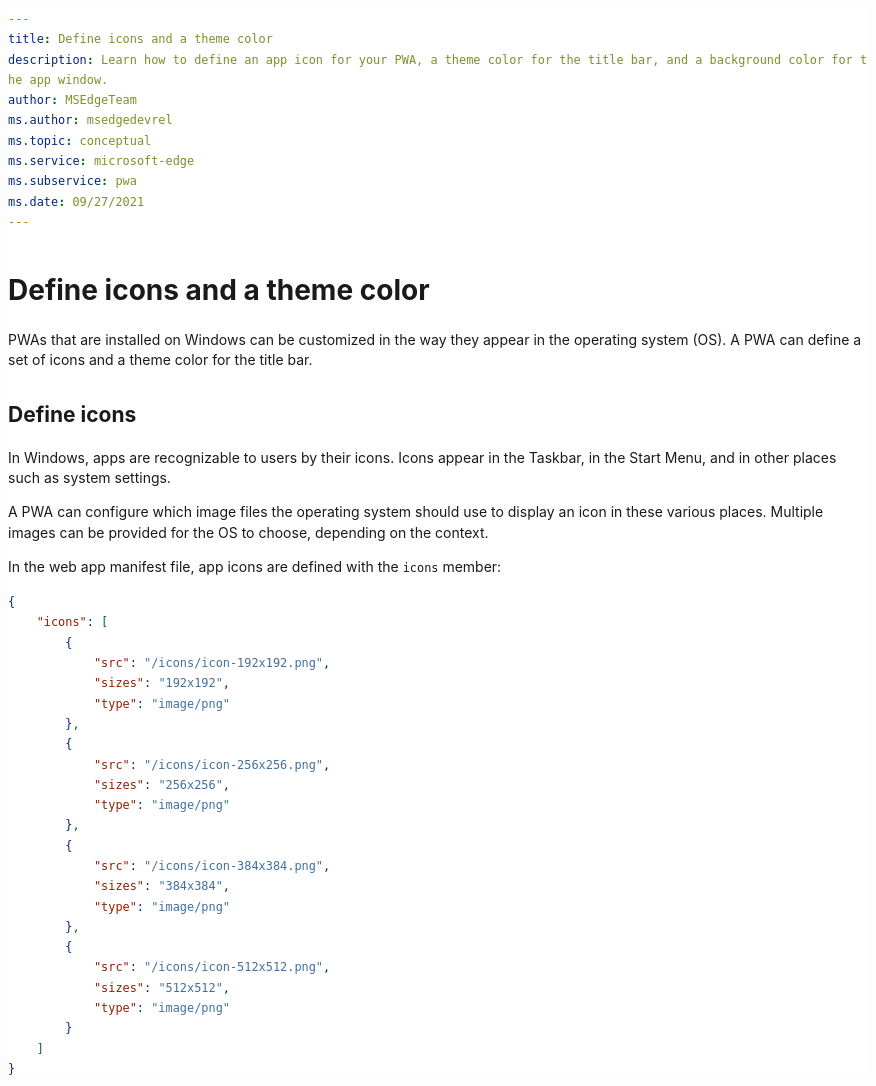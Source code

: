 ```yaml
---
title: Define icons and a theme color
description: Learn how to define an app icon for your PWA, a theme color for the title bar, and a background color for the app window.
author: MSEdgeTeam
ms.author: msedgedevrel
ms.topic: conceptual
ms.service: microsoft-edge
ms.subservice: pwa
ms.date: 09/27/2021
---
```

# Define icons and a theme color

PWAs that are installed on Windows can be customized in the way they appear in the operating system (OS).  A PWA can define a set of icons and a theme color for the title bar.



## Define icons

In Windows, apps are recognizable to users by their icons. Icons appear in the Taskbar, in the Start Menu, and in other places such as system settings.

A PWA can configure which image files the operating system should use to display an icon in these various places.  Multiple images can be provided for the OS to choose, depending on the context.

In the web app manifest file, app icons are defined with the `icons` member:

```json
{
    "icons": [
        {
            "src": "/icons/icon-192x192.png",
            "sizes": "192x192",
            "type": "image/png"
        },
        {
            "src": "/icons/icon-256x256.png",
            "sizes": "256x256",
            "type": "image/png"
        },
        {
            "src": "/icons/icon-384x384.png",
            "sizes": "384x384",
            "type": "image/png"
        },
        {
            "src": "/icons/icon-512x512.png",
            "sizes": "512x512",
            "type": "image/png"
        }
    ]
}
```
